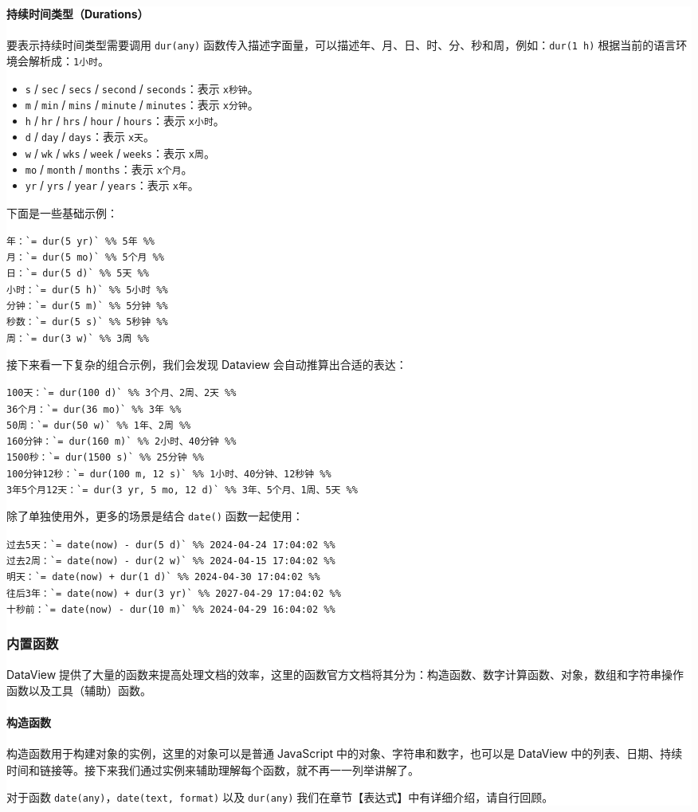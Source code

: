 #### 持续时间类型（Durations）

要表示持续时间类型需要调用 `dur(any)` 函数传入描述字面量，可以描述年、月、日、时、分、秒和周，例如：`dur(1 h)` 根据当前的语言环境会解析成：`1小时`。

- `s` / `sec` / `secs` / `second` / `seconds`：表示 `x秒钟`。
- `m` / `min` / `mins` / `minute` / `minutes`：表示 `x分钟`。
- `h` / `hr` / `hrs` / `hour` / `hours`：表示 `x小时`。
- `d` / `day` / `days`：表示 `x天`。
- `w` / `wk` / `wks` / `week` / `weeks`：表示 `x周`。
- `mo` / `month` / `months`：表示 `x个月`。
- `yr` / `yrs` / `year` / `years`：表示 `x年`。

下面是一些基础示例：

```
年：`= dur(5 yr)` %% 5年 %%
月：`= dur(5 mo)` %% 5个月 %%
日：`= dur(5 d)` %% 5天 %%
小时：`= dur(5 h)` %% 5小时 %%
分钟：`= dur(5 m)` %% 5分钟 %%
秒数：`= dur(5 s)` %% 5秒钟 %%
周：`= dur(3 w)` %% 3周 %%
```

接下来看一下复杂的组合示例，我们会发现 Dataview 会自动推算出合适的表达：

```
100天：`= dur(100 d)` %% 3个月、2周、2天 %%
36个月：`= dur(36 mo)` %% 3年 %%
50周：`= dur(50 w)` %% 1年、2周 %%
160分钟：`= dur(160 m)` %% 2小时、40分钟 %%
1500秒：`= dur(1500 s)` %% 25分钟 %%
100分钟12秒：`= dur(100 m, 12 s)` %% 1小时、40分钟、12秒钟 %%
3年5个月12天：`= dur(3 yr, 5 mo, 12 d)` %% 3年、5个月、1周、5天 %%
```

除了单独使用外，更多的场景是结合 `date()` 函数一起使用：

```
过去5天：`= date(now) - dur(5 d)` %% 2024-04-24 17:04:02 %%
过去2周：`= date(now) - dur(2 w)` %% 2024-04-15 17:04:02 %%
明天：`= date(now) + dur(1 d)` %% 2024-04-30 17:04:02 %%
往后3年：`= date(now) + dur(3 yr)` %% 2027-04-29 17:04:02 %%
十秒前：`= date(now) - dur(10 m)` %% 2024-04-29 16:04:02 %%
```

### 内置函数

DataView 提供了大量的函数来提高处理文档的效率，这里的函数官方文档将其分为：构造函数、数字计算函数、对象，数组和字符串操作函数以及工具（辅助）函数。

#### 构造函数

构造函数用于构建对象的实例，这里的对象可以是普通 JavaScript 中的对象、字符串和数字，也可以是 DataView 中的列表、日期、持续时间和链接等。接下来我们通过实例来辅助理解每个函数，就不再一一列举讲解了。

对于函数 `date(any)`，`date(text, format)` 以及 `dur(any)` 我们在章节【表达式】中有详细介绍，请自行回顾。
